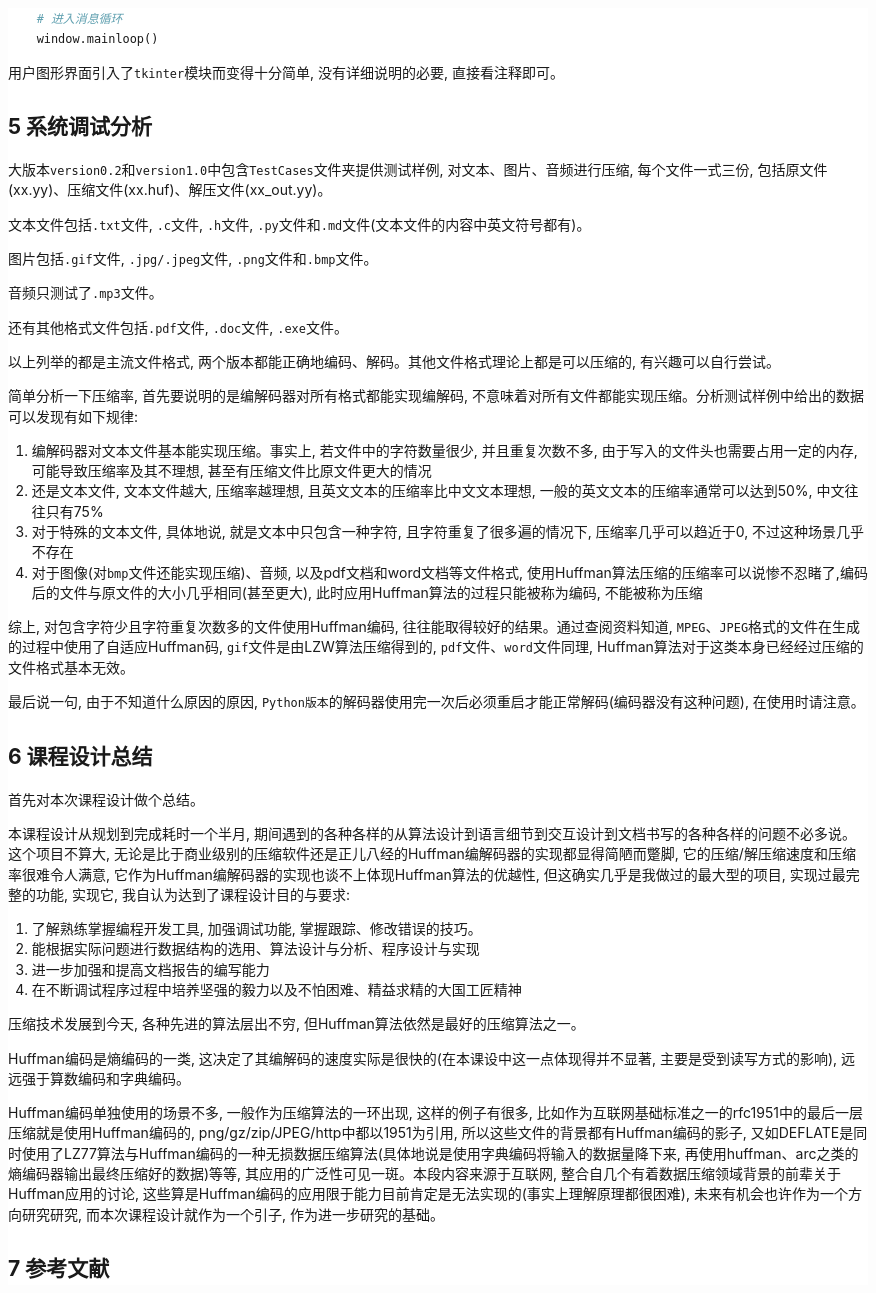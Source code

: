 ```Python
    # 进入消息循环
    window.mainloop()
```

用户图形界面引入了`tkinter`模块而变得十分简单, 没有详细说明的必要, 直接看注释即可。

## 5 系统调试分析

大版本`version0.2`和`version1.0`中包含`TestCases`文件夹提供测试样例, 对文本、图片、音频进行压缩, 每个文件一式三份, 包括原文件(xx.yy)、压缩文件(xx.huf)、解压文件(xx_out.yy)。

文本文件包括`.txt`文件, `.c`文件, `.h`文件, `.py`文件和`.md`文件(文本文件的内容中英文符号都有)。

图片包括`.gif`文件, `.jpg/.jpeg`文件, `.png`文件和`.bmp`文件。

音频只测试了`.mp3`文件。

还有其他格式文件包括`.pdf`文件, `.doc`文件, `.exe`文件。

以上列举的都是主流文件格式, 两个版本都能正确地编码、解码。其他文件格式理论上都是可以压缩的, 有兴趣可以自行尝试。

简单分析一下压缩率, 首先要说明的是编解码器对所有格式都能实现编解码, 不意味着对所有文件都能实现压缩。分析测试样例中给出的数据可以发现有如下规律:

1. 编解码器对文本文件基本能实现压缩。事实上, 若文件中的字符数量很少, 并且重复次数不多, 由于写入的文件头也需要占用一定的内存, 可能导致压缩率及其不理想, 甚至有压缩文件比原文件更大的情况
2. 还是文本文件, 文本文件越大, 压缩率越理想, 且英文文本的压缩率比中文文本理想, 一般的英文文本的压缩率通常可以达到50%, 中文往往只有75%
3. 对于特殊的文本文件, 具体地说, 就是文本中只包含一种字符, 且字符重复了很多遍的情况下, 压缩率几乎可以趋近于0, 不过这种场景几乎不存在
4. 对于图像(对`bmp`文件还能实现压缩)、音频, 以及pdf文档和word文档等文件格式, 使用Huffman算法压缩的压缩率可以说惨不忍睹了,编码后的文件与原文件的大小几乎相同(甚至更大), 此时应用Huffman算法的过程只能被称为编码, 不能被称为压缩

综上, 对包含字符少且字符重复次数多的文件使用Huffman编码, 往往能取得较好的结果。通过查阅资料知道, `MPEG`、`JPEG`格式的文件在生成的过程中使用了自适应Huffman码, `gif`文件是由LZW算法压缩得到的, `pdf`文件、`word`文件同理, Huffman算法对于这类本身已经经过压缩的文件格式基本无效。

最后说一句, 由于不知道什么原因的原因, `Python版本`的解码器使用完一次后必须重启才能正常解码(编码器没有这种问题), 在使用时请注意。

## 6 课程设计总结

首先对本次课程设计做个总结。

本课程设计从规划到完成耗时一个半月, 期间遇到的各种各样的从算法设计到语言细节到交互设计到文档书写的各种各样的问题不必多说。这个项目不算大, 无论是比于商业级别的压缩软件还是正儿八经的Huffman编解码器的实现都显得简陋而蹩脚, 它的压缩/解压缩速度和压缩率很难令人满意, 它作为Huffman编解码器的实现也谈不上体现Huffman算法的优越性, 但这确实几乎是我做过的最大型的项目, 实现过最完整的功能, 实现它, 我自认为达到了课程设计目的与要求:

1. 了解熟练掌握编程开发工具, 加强调试功能, 掌握跟踪、修改错误的技巧。
2. 能根据实际问题进行数据结构的选用、算法设计与分析、程序设计与实现
3. 进一步加强和提高文档报告的编写能力
4. 在不断调试程序过程中培养坚强的毅力以及不怕困难、精益求精的大国工匠精神

压缩技术发展到今天, 各种先进的算法层出不穷, 但Huffman算法依然是最好的压缩算法之一。

Huffman编码是熵编码的一类, 这决定了其编解码的速度实际是很快的(在本课设中这一点体现得并不显著, 主要是受到读写方式的影响), 远远强于算数编码和字典编码。

Huffman编码单独使用的场景不多, 一般作为压缩算法的一环出现, 这样的例子有很多, 比如作为互联网基础标准之一的rfc1951中的最后一层压缩就是使用Huffman编码的, png/gz/zip/JPEG/http中都以1951为引用, 所以这些文件的背景都有Huffman编码的影子, 又如DEFLATE是同时使用了LZ77算法与Huffman编码的一种无损数据压缩算法(具体地说是使用字典编码将输入的数据量降下来, 再使用huffman、arc之类的熵编码器输出最终压缩好的数据)等等, 其应用的广泛性可见一斑。本段内容来源于互联网, 整合自几个有着数据压缩领域背景的前辈关于Huffman应用的讨论, 这些算是Huffman编码的应用限于能力目前肯定是无法实现的(事实上理解原理都很困难), 未来有机会也许作为一个方向研究研究, 而本次课程设计就作为一个引子, 作为进一步研究的基础。

## 7 参考文献

